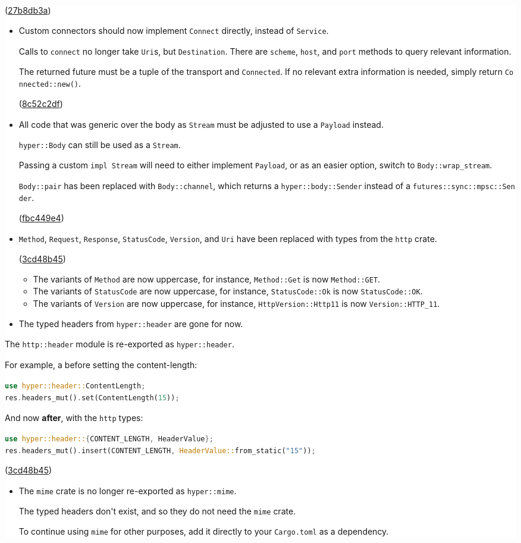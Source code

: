   ([27b8db3a](https://github.com/hyperium/hyper/commit/27b8db3af8852ba8280a2868f703d3230a1db85e))
* Custom connectors should now implement `Connect`
  directly, instead of `Service`.

  Calls to `connect` no longer take `Uri`s, but `Destination`. There
  are `scheme`, `host`, and `port` methods to query relevant
  information.

  The returned future must be a tuple of the transport and `Connected`.
  If no relevant extra information is needed, simply return
  `Connected::new()`.

  ([8c52c2df](https://github.com/hyperium/hyper/commit/8c52c2dfd342e798420a0b83cde7d54f3af5e351))
* All code that was generic over the body as `Stream` must
  be adjusted to use a `Payload` instead.

  `hyper::Body` can still be used as a `Stream`.

  Passing a custom `impl Stream` will need to either implement
  `Payload`, or as an easier option, switch to `Body::wrap_stream`.

  `Body::pair` has been replaced with `Body::channel`, which returns a
  `hyper::body::Sender` instead of a `futures::sync::mpsc::Sender`.

  ([fbc449e4](https://github.com/hyperium/hyper/commit/fbc449e49cc4a4f8319647dccfb288d3d83df2bd))
* `Method`, `Request`, `Response`, `StatusCode`,
  `Version`, and `Uri` have been replaced with types from the `http`
  crate.

  ([3cd48b45](https://github.com/hyperium/hyper/commit/3cd48b45fb622fb9e69ba773e7f92b9d3e9ac018))
  * The variants of `Method` are now uppercase, for instance, `Method::Get` is now `Method::GET`.
  * The variants of `StatusCode` are now uppercase, for instance, `StatusCode::Ok` is now `StatusCode::OK`.
  * The variants of `Version` are now uppercase, for instance, `HttpVersion::Http11` is now `Version::HTTP_11`.
*  The typed headers from `hyper::header` are gone for now.

  The `http::header` module is re-exported as `hyper::header`.

  For example, a before setting the content-length:

  ```rust
  use hyper::header::ContentLength;
  res.headers_mut().set(ContentLength(15));
  ```

  And now **after**, with the `http` types:

  ```rust
  use hyper::header::{CONTENT_LENGTH, HeaderValue};
  res.headers_mut().insert(CONTENT_LENGTH, HeaderValue::from_static("15"));
  ```

  ([3cd48b45](https://github.com/hyperium/hyper/commit/3cd48b45fb622fb9e69ba773e7f92b9d3e9ac018))
* The `mime` crate is no longer re-exported as `hyper::mime`.

  The typed headers don't exist, and so they do not need the `mime` crate.

  To continue using `mime` for other purposes, add it directly to your `Cargo.toml`
  as a dependency.
